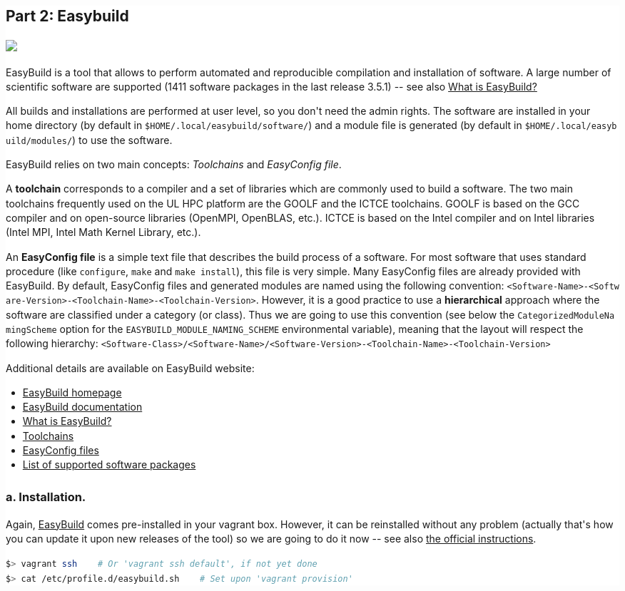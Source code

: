 ## Part 2: Easybuild

[<img width='150px' src='http://easybuild.readthedocs.io/en/latest/_static/easybuild_logo_alpha.png'/>](https://easybuilders.github.io/easybuild/)

EasyBuild is a tool that allows to perform automated and reproducible compilation and installation of software. A large number of scientific software are supported (1411 software packages in the last release 3.5.1) -- see also [What is EasyBuild?](http://easybuild.readthedocs.io/en/latest/Introduction.html)


All builds and installations are performed at user level, so you don't need the admin rights.
The software are installed in your home directory (by default in `$HOME/.local/easybuild/software/`) and a module file is generated (by default in `$HOME/.local/easybuild/modules/`) to use the software.

EasyBuild relies on two main concepts: *Toolchains* and *EasyConfig file*.

A **toolchain** corresponds to a compiler and a set of libraries which are commonly used to build a software. The two main toolchains frequently used on the UL HPC platform are the GOOLF and the ICTCE toolchains. GOOLF is based on the GCC compiler and on open-source libraries (OpenMPI, OpenBLAS, etc.). ICTCE is based on the Intel compiler and on Intel libraries (Intel MPI, Intel Math Kernel Library, etc.).

An **EasyConfig file** is a simple text file that describes the build process of a software. For most software that uses standard procedure (like `configure`, `make` and `make install`), this file is very simple. Many EasyConfig files are already provided with EasyBuild.
By default, EasyConfig files and generated modules are named using the following convention:
`<Software-Name>-<Software-Version>-<Toolchain-Name>-<Toolchain-Version>`.
However, it is a good practice to use a **hierarchical** approach where the software are classified under a category (or class).
Thus we are going to use this convention (see below the `CategorizedModuleNamingScheme` option for the `EASYBUILD_MODULE_NAMING_SCHEME` environmental variable), meaning that the layout will respect the following hierarchy:
`<Software-Class>/<Software-Name>/<Software-Version>-<Toolchain-Name>-<Toolchain-Version>`

Additional details are available on EasyBuild website:

- [EasyBuild homepage](https://easybuilders.github.io/easybuild/)
- [EasyBuild documentation](http://easybuild.readthedocs.io/)
- [What is EasyBuild?](http://easybuild.readthedocs.io/en/latest/Introduction.html)
- [Toolchains](https://github.com/easybuilders/easybuild/wiki/Compiler-toolchains)
- [EasyConfig files](http://easybuild.readthedocs.io/en/latest/Writing_easyconfig_files.html)
- [List of supported software packages](http://easybuild.readthedocs.io/en/latest/version-specific/Supported_software.html)

### a. Installation.

Again, [EasyBuild](http://easybuild.readthedocs.io/) comes pre-installed in your vagrant box.
However, it can be reinstalled without any problem (actually that's how you can update it upon new releases of the tool) so we are going to do it now -- see also [the official instructions](http://easybuild.readthedocs.io/en/latest/Installation.html).

```bash
$> vagrant ssh    # Or 'vagrant ssh default', if not yet done
$> cat /etc/profile.d/easybuild.sh    # Set upon 'vagrant provision'
```
